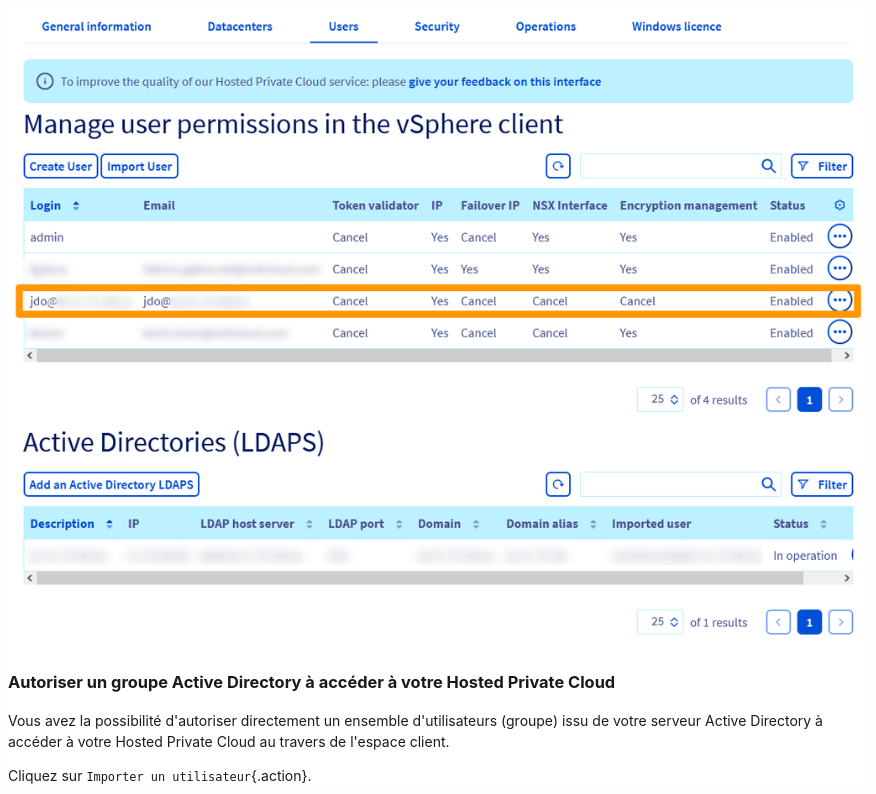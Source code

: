 ![02 add user 04](images/02-adduser04.png)

### Autoriser un groupe Active Directory à accéder à votre Hosted Private Cloud

Vous avez la possibilité d'autoriser directement un ensemble d'utilisateurs (groupe) issu de votre serveur Active Directory à accéder à votre Hosted Private Cloud au travers de l'espace client.

Cliquez sur `Importer un utilisateur`{.action}.
